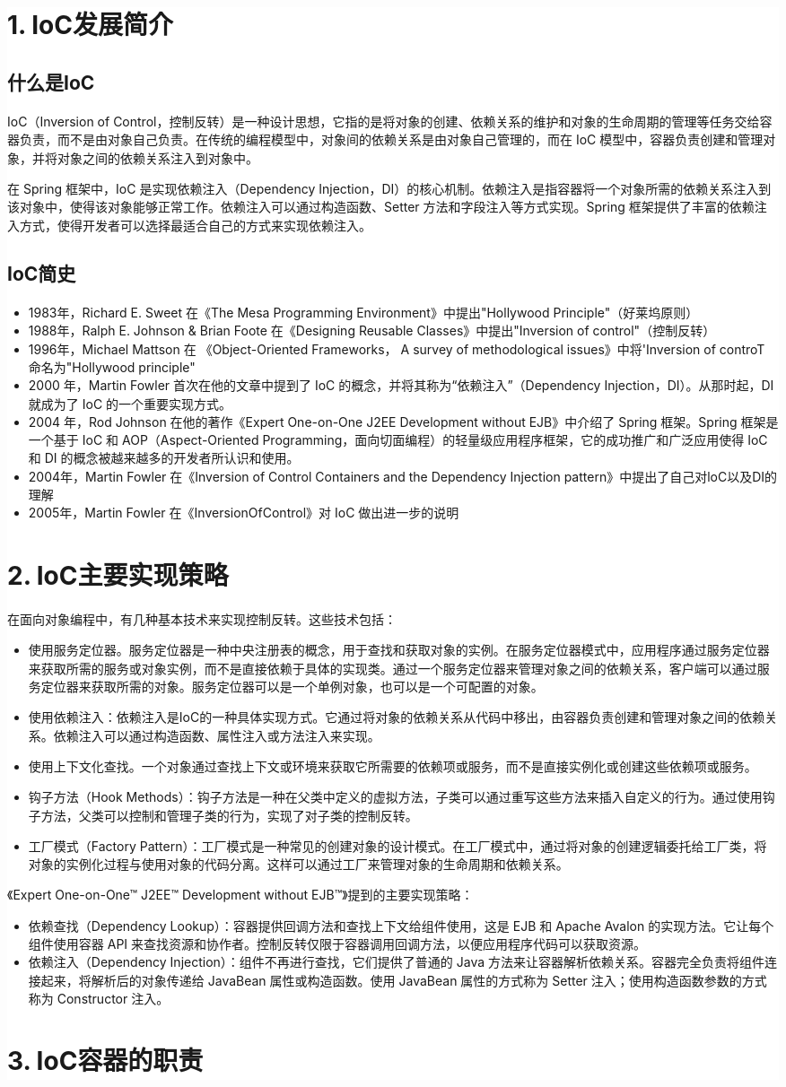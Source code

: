 # 1. IoC发展简介

## 什么是IoC

IoC（Inversion of Control，控制反转）是一种设计思想，它指的是将对象的创建、依赖关系的维护和对象的生命周期的管理等任务交给容器负责，而不是由对象自己负责。在传统的编程模型中，对象间的依赖关系是由对象自己管理的，而在 IoC 模型中，容器负责创建和管理对象，并将对象之间的依赖关系注入到对象中。

在 Spring 框架中，IoC 是实现依赖注入（Dependency Injection，DI）的核心机制。依赖注入是指容器将一个对象所需的依赖关系注入到该对象中，使得该对象能够正常工作。依赖注入可以通过构造函数、Setter 方法和字段注入等方式实现。Spring 框架提供了丰富的依赖注入方式，使得开发者可以选择最适合自己的方式来实现依赖注入。



## IoC简史

- 1983年，Richard E. Sweet 在《The Mesa Programming Environment》中提出"Hollywood Principle"（好莱坞原则）
- 1988年，Ralph E. Johnson & Brian Foote 在《Designing Reusable Classes》中提出"Inversion of control"（控制反转）
- 1996年，Michael Mattson 在 《Object-Oriented Frameworks， A survey of methodological
  issues》中将'Inversion of controT 命名为"Hollywood principle"
- 2000 年，Martin Fowler 首次在他的文章中提到了 IoC 的概念，并将其称为“依赖注入”（Dependency Injection，DI）。从那时起，DI 就成为了 IoC 的一个重要实现方式。
- 2004 年，Rod Johnson 在他的著作《Expert One-on-One J2EE Development without EJB》中介绍了 Spring 框架。Spring 框架是一个基于 IoC 和 AOP（Aspect-Oriented Programming，面向切面编程）的轻量级应用程序框架，它的成功推广和广泛应用使得 IoC 和 DI 的概念被越来越多的开发者所认识和使用。
- 2004年，Martin Fowler 在《Inversion of Control Containers and the Dependency Injection pattern》中提出了自己对loC以及DI的理解
- 2005年，Martin Fowler 在《InversionOfControl》对 IoC 做出进一步的说明

# 2. IoC主要实现策略

在面向对象编程中，有几种基本技术来实现控制反转。这些技术包括：

- 使用服务定位器。服务定位器是一种中央注册表的概念，用于查找和获取对象的实例。在服务定位器模式中，应用程序通过服务定位器来获取所需的服务或对象实例，而不是直接依赖于具体的实现类。通过一个服务定位器来管理对象之间的依赖关系，客户端可以通过服务定位器来获取所需的对象。服务定位器可以是一个单例对象，也可以是一个可配置的对象。

- 使用依赖注入：依赖注入是IoC的一种具体实现方式。它通过将对象的依赖关系从代码中移出，由容器负责创建和管理对象之间的依赖关系。依赖注入可以通过构造函数、属性注入或方法注入来实现。

- 使用上下文化查找。一个对象通过查找上下文或环境来获取它所需要的依赖项或服务，而不是直接实例化或创建这些依赖项或服务。

- 钩子方法（Hook Methods）：钩子方法是一种在父类中定义的虚拟方法，子类可以通过重写这些方法来插入自定义的行为。通过使用钩子方法，父类可以控制和管理子类的行为，实现了对子类的控制反转。

- 工厂模式（Factory Pattern）：工厂模式是一种常见的创建对象的设计模式。在工厂模式中，通过将对象的创建逻辑委托给工厂类，将对象的实例化过程与使用对象的代码分离。这样可以通过工厂来管理对象的生命周期和依赖关系。

  

《Expert One-on-One™ J2EE™ Development without EJB™》提到的主要实现策略：

- 依赖查找（Dependency Lookup）：容器提供回调方法和查找上下文给组件使用，这是 EJB 和 Apache Avalon 的实现方法。它让每个组件使用容器 API 来查找资源和协作者。控制反转仅限于容器调用回调方法，以便应用程序代码可以获取资源。
- 依赖注入（Dependency Injection）：组件不再进行查找，它们提供了普通的 Java 方法来让容器解析依赖关系。容器完全负责将组件连接起来，将解析后的对象传递给 JavaBean 属性或构造函数。使用 JavaBean 属性的方式称为 Setter 注入；使用构造函数参数的方式称为 Constructor 注入。

# 3. IoC容器的职责
